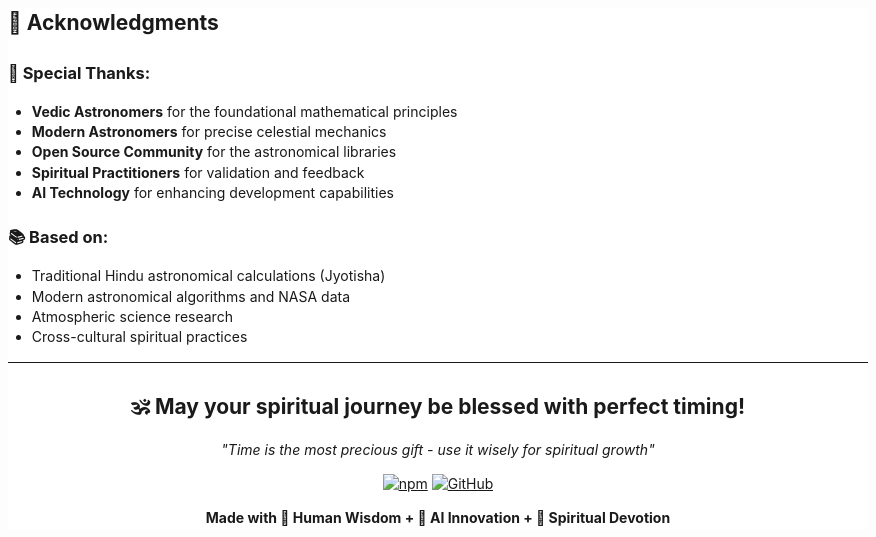 
## 🙏 Acknowledgments

### 🌟 **Special Thanks:**
- **Vedic Astronomers** for the foundational mathematical principles
- **Modern Astronomers** for precise celestial mechanics
- **Open Source Community** for the astronomical libraries
- **Spiritual Practitioners** for validation and feedback
- **AI Technology** for enhancing development capabilities

### 📚 **Based on:**
- Traditional Hindu astronomical calculations (Jyotisha)
- Modern astronomical algorithms and NASA data
- Atmospheric science research
- Cross-cultural spiritual practices

---

<div align="center">

## 🕉️ **May your spiritual journey be blessed with perfect timing!**

*"Time is the most precious gift - use it wisely for spiritual growth"*

[![npm](https://img.shields.io/npm/v/brahma-muhurat.svg?style=for-the-badge&logo=npm&color=red)](https://www.npmjs.com/package/brahma-muhurat)
[![GitHub](https://img.shields.io/github/stars/rakshitbharat/brahma-muhurat.svg?style=for-the-badge&logo=github&color=black)](https://github.com/rakshitbharat/brahma-muhurat)

**Made with 🧠 Human Wisdom + 🤖 AI Innovation + 🙏 Spiritual Devotion**

</div>
